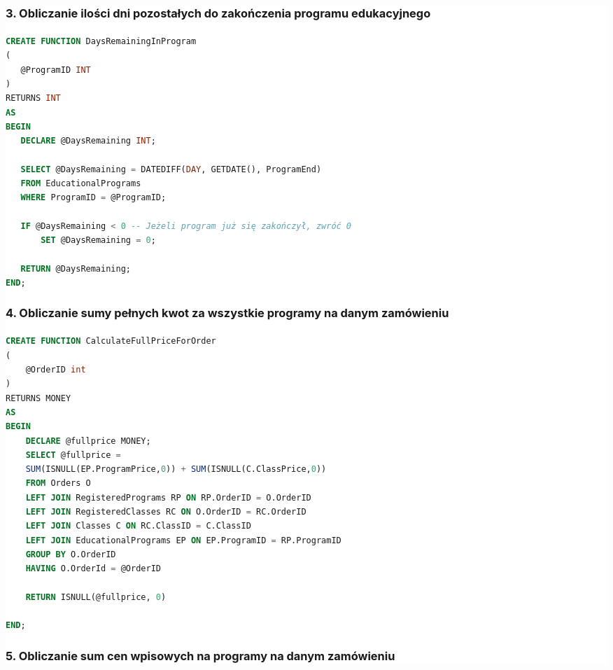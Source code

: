 ### **3. Obliczanie ilości dni pozostałych do zakończenia programu edukacyjnego**
```sql
CREATE FUNCTION DaysRemainingInProgram
(
   @ProgramID INT
)
RETURNS INT
AS
BEGIN
   DECLARE @DaysRemaining INT;

   SELECT @DaysRemaining = DATEDIFF(DAY, GETDATE(), ProgramEnd)
   FROM EducationalPrograms
   WHERE ProgramID = @ProgramID;

   IF @DaysRemaining < 0 -- Jeżeli program już się zakończył, zwróć 0
       SET @DaysRemaining = 0;

   RETURN @DaysRemaining;
END;
```

### **4. Obliczanie sumy pełnych kwot za wszystkie programy na danym zamówieniu**

```sql
CREATE FUNCTION CalculateFullPriceForOrder
(
    @OrderID int 
)
RETURNS MONEY
AS
BEGIN
    DECLARE @fullprice MONEY;
    SELECT @fullprice = 
    SUM(ISNULL(EP.ProgramPrice,0)) + SUM(ISNULL(C.ClassPrice,0))
    FROM Orders O
    LEFT JOIN RegisteredPrograms RP ON RP.OrderID = O.OrderID
    LEFT JOIN RegisteredClasses RC ON O.OrderID = RC.OrderID
    LEFT JOIN Classes C ON RC.ClassID = C.ClassID
    LEFT JOIN EducationalPrograms EP ON EP.ProgramID = RP.ProgramID
    GROUP BY O.OrderID
    HAVING O.OrderId = @OrderID

    RETURN ISNULL(@fullprice, 0)

END;
```

### **5. Obliczanie sum cen wpisowych na programy na danym zamówieniu**
